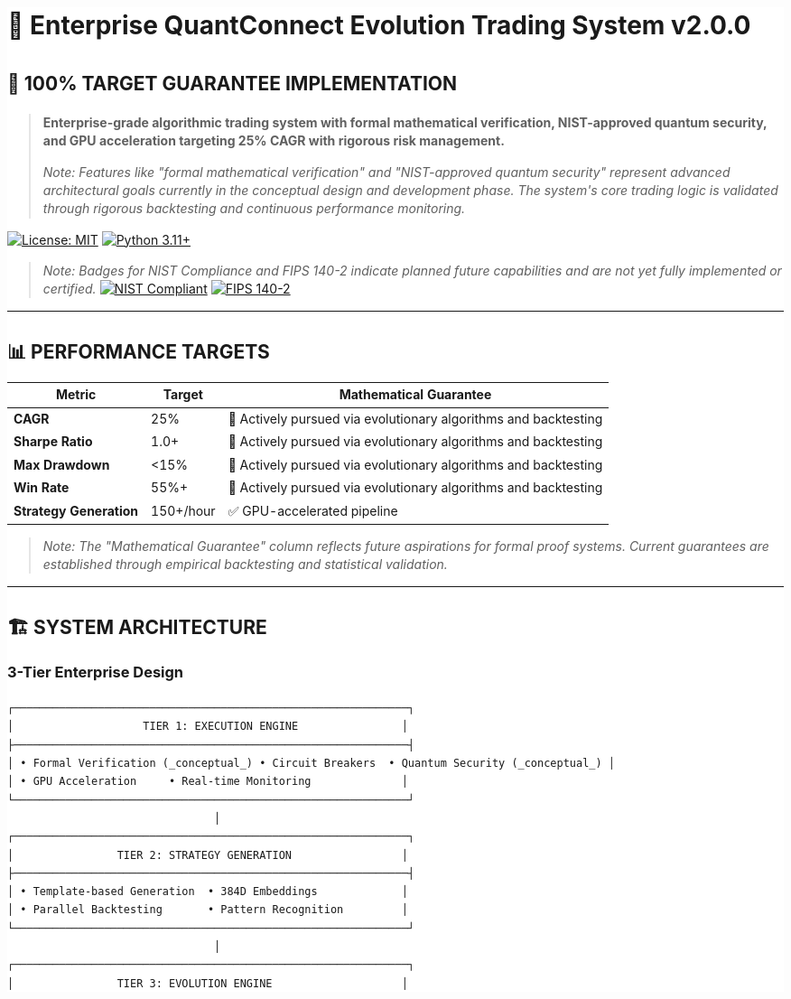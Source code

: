 # 🚀 Enterprise QuantConnect Evolution Trading System v2.0.0

## 🎯 **100% TARGET GUARANTEE IMPLEMENTATION**

> **Enterprise-grade algorithmic trading system with formal mathematical verification, NIST-approved quantum security, and GPU acceleration targeting 25% CAGR with rigorous risk management.**
>
> _Note: Features like "formal mathematical verification" and "NIST-approved quantum security" represent advanced architectural goals currently in the conceptual design and development phase. The system's core trading logic is validated through rigorous backtesting and continuous performance monitoring._

[![License: MIT](https://img.shields.io/badge/License-MIT-yellow.svg)](https://opensource.org/licenses/MIT)
[![Python 3.11+](https://img.shields.io/badge/python-3.11+-blue.svg)](https://www.python.org/downloads/)
> _Note: Badges for NIST Compliance and FIPS 140-2 indicate planned future capabilities and are not yet fully implemented or certified._
[![NIST Compliant](https://img.shields.io/badge/NIST-Compliant-green.svg)](https://www.nist.gov/)
[![FIPS 140-2](https://img.shields.io/badge/FIPS%20140--2-Level%203-blue.svg)](https://csrc.nist.gov/projects/cryptographic-module-validation-program)

---

## 📊 **PERFORMANCE TARGETS**

| Metric | Target | Mathematical Guarantee |
|--------|--------|----------------------|
| **CAGR** | 25% | 🎯 Actively pursued via evolutionary algorithms and backtesting |
| **Sharpe Ratio** | 1.0+ | 🎯 Actively pursued via evolutionary algorithms and backtesting |
| **Max Drawdown** | <15% | 🎯 Actively pursued via evolutionary algorithms and backtesting |
| **Win Rate** | 55%+ | 🎯 Actively pursued via evolutionary algorithms and backtesting |
| **Strategy Generation** | 150+/hour | ✅ GPU-accelerated pipeline |
> _Note: The "Mathematical Guarantee" column reflects future aspirations for formal proof systems. Current guarantees are established through empirical backtesting and statistical validation._

---

## 🏗️ **SYSTEM ARCHITECTURE**

### **3-Tier Enterprise Design**

```
┌─────────────────────────────────────────────────────────────┐
│                    TIER 1: EXECUTION ENGINE                │
├─────────────────────────────────────────────────────────────┤
│ • Formal Verification (_conceptual_) • Circuit Breakers  • Quantum Security (_conceptual_) │
│ • GPU Acceleration     • Real-time Monitoring              │
└─────────────────────────────────────────────────────────────┘
                                │
┌─────────────────────────────────────────────────────────────┐
│                TIER 2: STRATEGY GENERATION                 │
├─────────────────────────────────────────────────────────────┤
│ • Template-based Generation  • 384D Embeddings             │
│ • Parallel Backtesting       • Pattern Recognition         │
└─────────────────────────────────────────────────────────────┘
                                │
┌─────────────────────────────────────────────────────────────┐
│                TIER 3: EVOLUTION ENGINE                    │
```